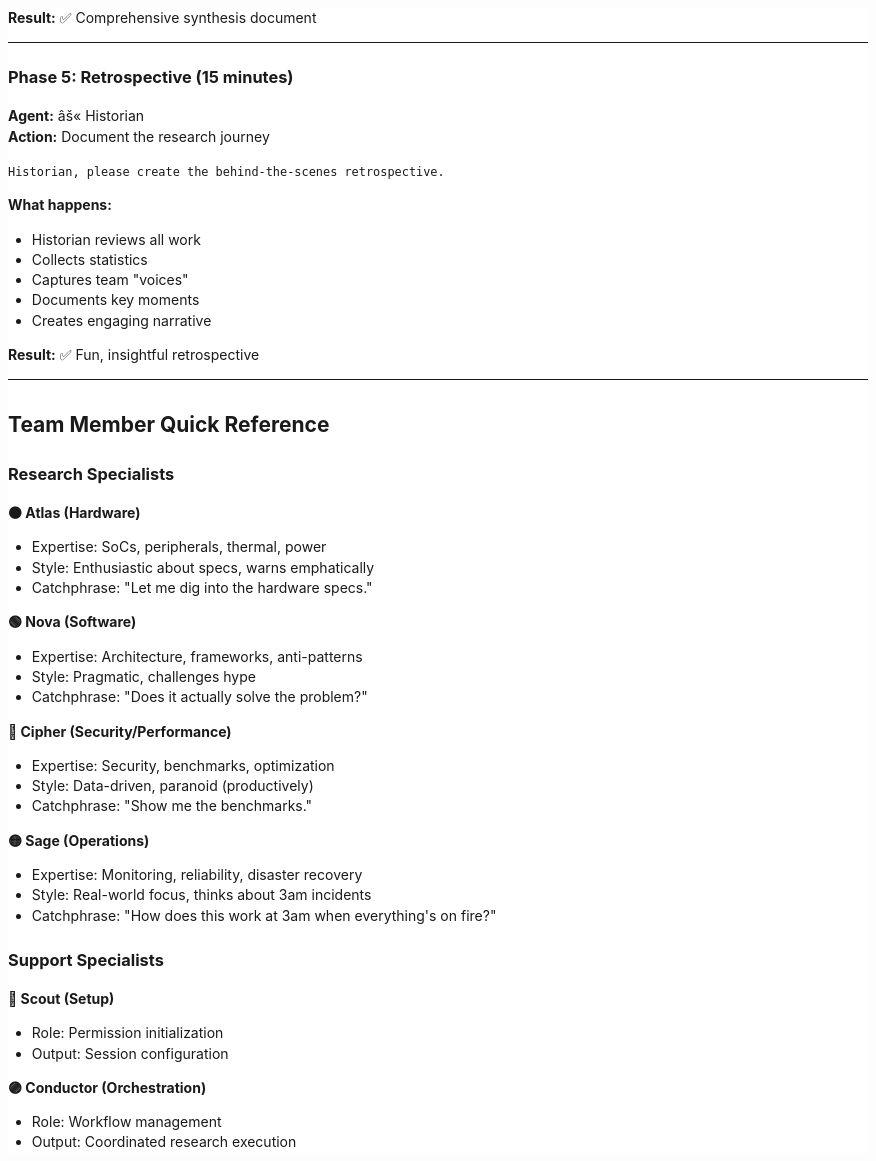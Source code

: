 **Result:** ✅ Comprehensive synthesis document

---

### Phase 5: Retrospective (15 minutes)

**Agent:** âš« Historian  
**Action:** Document the research journey

```markdown
Historian, please create the behind-the-scenes retrospective.
```

**What happens:**
- Historian reviews all work
- Collects statistics
- Captures team "voices"
- Documents key moments
- Creates engaging narrative

**Result:** ✅ Fun, insightful retrospective

---

## Team Member Quick Reference

### Research Specialists

**🟤 Atlas (Hardware)**
- Expertise: SoCs, peripherals, thermal, power
- Style: Enthusiastic about specs, warns emphatically
- Catchphrase: "Let me dig into the hardware specs."

**🟢 Nova (Software)**
- Expertise: Architecture, frameworks, anti-patterns
- Style: Pragmatic, challenges hype
- Catchphrase: "Does it actually solve the problem?"

**🔴 Cipher (Security/Performance)**
- Expertise: Security, benchmarks, optimization
- Style: Data-driven, paranoid (productively)
- Catchphrase: "Show me the benchmarks."

**🟡 Sage (Operations)**
- Expertise: Monitoring, reliability, disaster recovery
- Style: Real-world focus, thinks about 3am incidents
- Catchphrase: "How does this work at 3am when everything's on fire?"

### Support Specialists

**🔵 Scout (Setup)**
- Role: Permission initialization
- Output: Session configuration

**🟣 Conductor (Orchestration)**
- Role: Workflow management
- Output: Coordinated research execution
